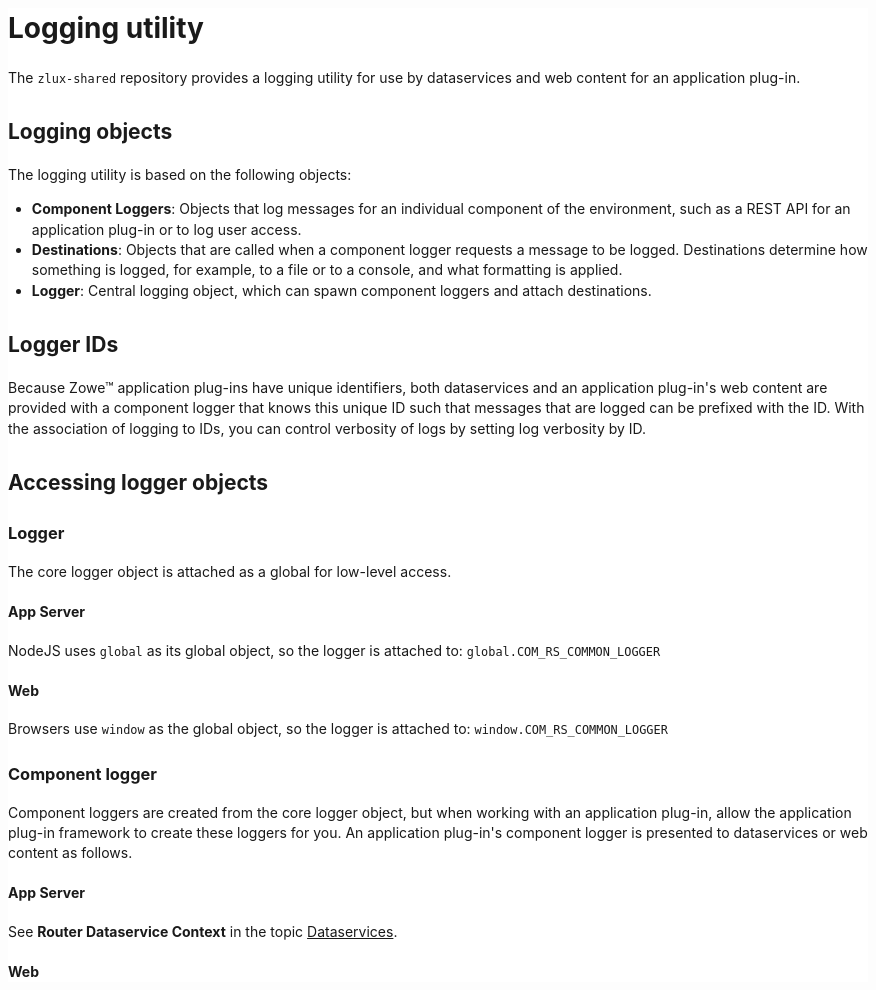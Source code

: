 # Logging utility

The `zlux-shared` repository provides a logging utility for use by dataservices and web content for an application plug-in.


## Logging objects

The logging utility is based on the following objects:

* **Component Loggers**: Objects that log messages for an individual component of the environment, such as a REST API for an application plug-in or to log user access.
* **Destinations**: Objects that are called when a component logger requests a message to be logged. Destinations determine how something is logged, for example, to a file or to a console, and what formatting is applied.
* **Logger**: Central logging object, which can spawn component loggers and attach destinations.

## Logger IDs

Because Zowe&trade; application plug-ins have unique identifiers, both dataservices and an application plug-in's web content are provided with a component logger that knows this unique ID such that messages that are logged can be prefixed with the ID. With the association of logging to IDs, you can control verbosity of logs by setting log verbosity by ID.

## Accessing logger objects

### Logger

The core logger object is attached as a global for low-level access.

#### App Server

NodeJS uses `global` as its global object, so the logger is attached to:
`global.COM_RS_COMMON_LOGGER`

#### Web

Browsers use `window` as the global object, so the logger is attached to:
`window.COM_RS_COMMON_LOGGER`

### Component logger

Component loggers are created from the core logger object, but when working with an application plug-in, allow the application plug-in framework to create these loggers for you. An application plug-in's component logger is presented to dataservices or web content as follows.

#### App Server

See **Router Dataservice Context** in the topic [Dataservices](mvd-dataservices.md).   


#### Web
